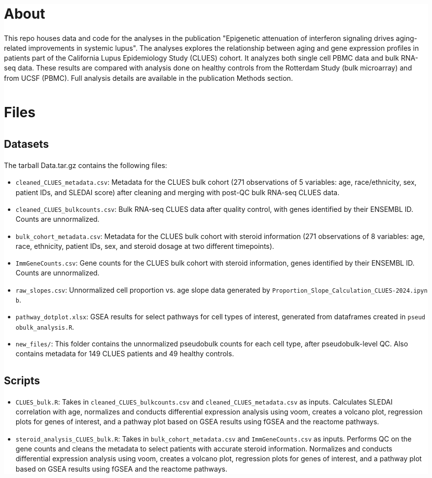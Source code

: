 # About 

This repo houses data and code for the analyses in the publication "Epigenetic attenuation of interferon signaling drives aging-related improvements in systemic lupus". The analyses explores the relationship between aging and gene expression profiles in patients part of the California Lupus Epidemiology Study (CLUES) cohort. It analyzes both single cell PBMC data and bulk RNA-seq data. These results are compared with analysis done on healthy controls from the Rotterdam Study (bulk microarray) and from UCSF (PBMC). Full analysis details are available in the publication Methods section. 



# Files

## Datasets

The tarball Data.tar.gz contains the following files:

- `cleaned_CLUES_metadata.csv`: Metadata for the CLUES bulk cohort (271 observations of 5 variables: age, race/ethnicity, sex, patient IDs, and SLEDAI score) after cleaning and merging with post-QC bulk RNA-seq CLUES data.

- `cleaned_CLUES_bulkcounts.csv`: Bulk RNA-seq CLUES data after quality control, with genes identified by their ENSEMBL ID. Counts are unnormalized.

- `bulk_cohort_metadata.csv`: Metadata for the CLUES bulk cohort with steroid information (271 observations of 8 variables: age, race, ethnicity, patient IDs, sex, and steroid dosage at two different timepoints).

- `ImmGeneCounts.csv`: Gene counts for the CLUES bulk cohort with steroid information, genes identified by their ENSEMBL ID. Counts are unnormalized.

- `raw_slopes.csv`: Unnormalized cell proportion vs. age slope data generated by `Proportion_Slope_Calculation_CLUES-2024.ipynb`.

- `pathway_dotplot.xlsx`: GSEA results for select pathways for cell types of interest, generated from dataframes created in `pseudobulk_analysis.R`.

- `new_files/`: This folder contains the unnormalized pseudobulk counts for each cell type, after pseudobulk-level QC. Also contains metadata for 149 CLUES patients and 49 healthy controls.

## Scripts

- `CLUES_bulk.R`: Takes in `cleaned_CLUES_bulkcounts.csv` and `cleaned_CLUES_metadata.csv` as inputs. Calculates SLEDAI correlation with age, normalizes and conducts differential expression analysis using voom, creates a volcano plot, regression plots for genes of interest, and a pathway plot based on GSEA results using fGSEA and the reactome pathways.

- `steroid_analysis_CLUES_bulk.R`: Takes in `bulk_cohort_metadata.csv` and `ImmGeneCounts.csv` as inputs. Performs QC on the gene counts and cleans the metadata to select patients with accurate steroid information. Normalizes and conducts differential expression analysis using voom, creates a volcano plot, regression plots for genes of interest, and a pathway plot based on GSEA results using fGSEA and the reactome pathways.
